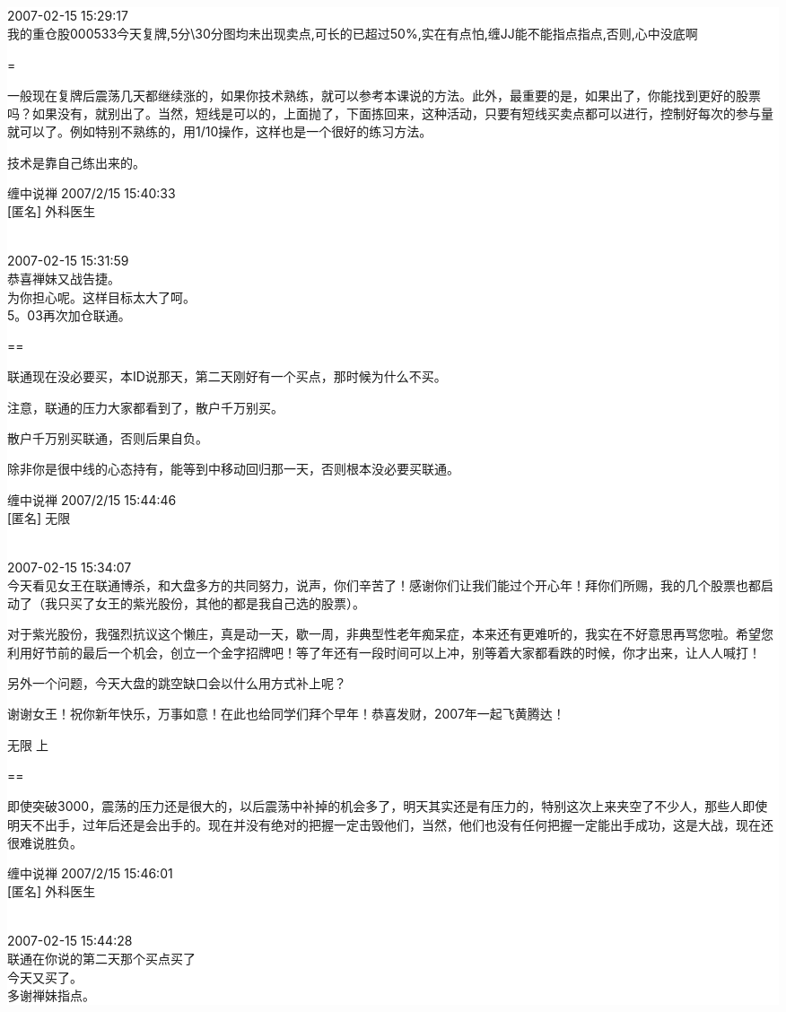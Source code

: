  
2007-02-15 15:29:17 <br/>
我的重仓股000533今天复牌,5分\30分图均未出现卖点,可长的已超过50%,实在有点怕,缠JJ能不能指点指点,否则,心中没底啊 
 
=<br/>

一般现在复牌后震荡几天都继续涨的，如果你技术熟练，就可以参考本课说的方法。此外，最重要的是，如果出了，你能找到更好的股票吗？如果没有，就别出了。当然，短线是可以的，上面抛了，下面拣回来，这种活动，只要有短线买卖点都可以进行，控制好每次的参与量就可以了。例如特别不熟练的，用1/10操作，这样也是一个很好的练习方法。

技术是靠自己练出来的。
</div>

<div class='blog-comment'>
<span class='blog-comment-chan'>缠中说禅</span> 2007/2/15 15:40:33<br/>
[匿名] 外科医生 <br/><br/>

 
2007-02-15 15:31:59 <br/>
恭喜禅妹又战告捷。<br/>
为你担心呢。这样目标太大了呵。<br/>
5。03再次加仓联通。 
 
==<br/>

联通现在没必要买，本ID说那天，第二天刚好有一个买点，那时候为什么不买。

注意，联通的压力大家都看到了，散户千万别买。

散户千万别买联通，否则后果自负。

除非你是很中线的心态持有，能等到中移动回归那一天，否则根本没必要买联通。
</div>

<div class='blog-comment'>
<span class='blog-comment-chan'>缠中说禅</span> 2007/2/15 15:44:46<br/>
[匿名] 无限 <br/><br/>

 
2007-02-15 15:34:07 <br/>
今天看见女王在联通博杀，和大盘多方的共同努力，说声，你们辛苦了！感谢你们让我们能过个开心年！拜你们所赐，我的几个股票也都启动了（我只买了女王的紫光股份，其他的都是我自己选的股票）。

对于紫光股份，我强烈抗议这个懒庄，真是动一天，歇一周，非典型性老年痴呆症，本来还有更难听的，我实在不好意思再骂您啦。希望您利用好节前的最后一个机会，创立一个金字招牌吧！等了年还有一段时间可以上冲，别等着大家都看跌的时候，你才出来，让人人喊打！

另外一个问题，今天大盘的跳空缺口会以什么用方式补上呢？

谢谢女王！祝你新年快乐，万事如意！在此也给同学们拜个早年！恭喜发财，2007年一起飞黄腾达！

无限 上

==<br/>

即使突破3000，震荡的压力还是很大的，以后震荡中补掉的机会多了，明天其实还是有压力的，特别这次上来夹空了不少人，那些人即使明天不出手，过年后还是会出手的。现在并没有绝对的把握一定击毁他们，当然，他们也没有任何把握一定能出手成功，这是大战，现在还很难说胜负。
</div>

<div class='blog-comment'>
<span class='blog-comment-chan'>缠中说禅</span> 2007/2/15 15:46:01<br/>
[匿名] 外科医生 <br/><br/>

 
2007-02-15 15:44:28 <br/>
联通在你说的第二天那个买点买了<br/>
今天又买了。<br/>
多谢禅妹指点。 
 